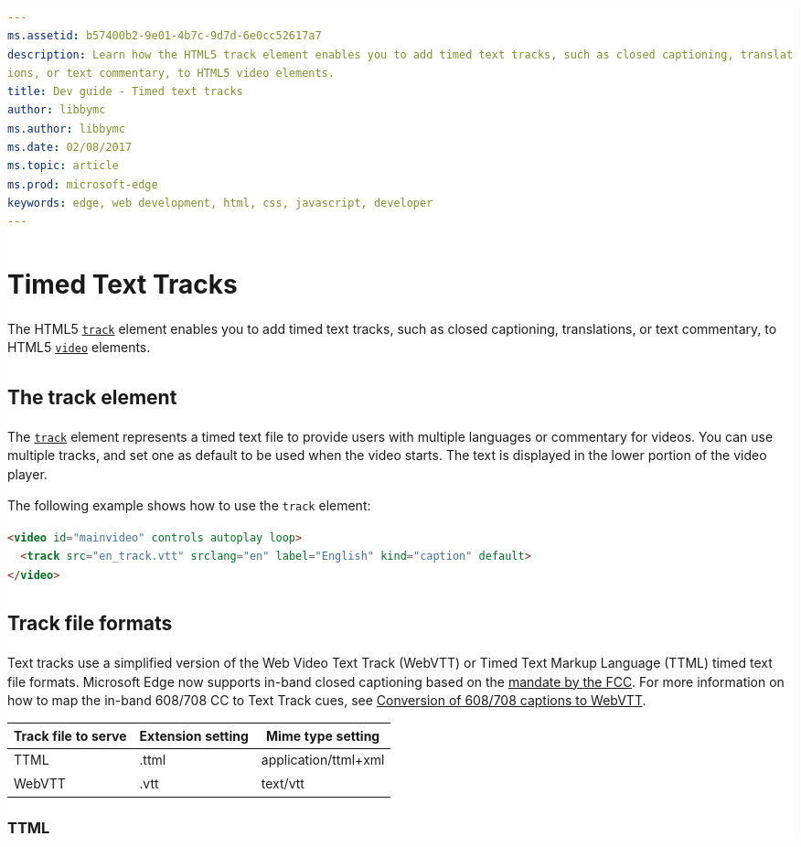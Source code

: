 ```yaml
---
ms.assetid: b57400b2-9e01-4b7c-9d7d-6e0cc52617a7
description: Learn how the HTML5 track element enables you to add timed text tracks, such as closed captioning, translations, or text commentary, to HTML5 video elements.
title: Dev guide - Timed text tracks
author: libbymc
ms.author: libbymc
ms.date: 02/08/2017
ms.topic: article
ms.prod: microsoft-edge
keywords: edge, web development, html, css, javascript, developer
---
```


# Timed Text Tracks

The HTML5 [`track`](https://msdn.microsoft.com/library/hh772556(v=vs.85).aspx) element enables you to add timed text tracks, such as closed captioning, translations, or text commentary, to HTML5 [`video`](https://msdn.microsoft.com/library/ff975073.aspx) elements.

## The track element

The [`track`](https://msdn.microsoft.com/library/hh772556(v=vs.85).aspx) element represents a timed text file to provide users with multiple languages or commentary for videos. You can use multiple tracks, and set one as default to be used when the video starts. The text is displayed in the lower portion of the video player.

The following example shows how to use the `track` element:

``` html 
<video id="mainvideo" controls autoplay loop>
  <track src="en_track.vtt" srclang="en" label="English" kind="caption" default>
</video>

```

## Track file formats 

Text tracks use a simplified version of the Web Video Text Track (WebVTT) or Timed Text Markup Language (TTML) timed text file formats. Microsoft Edge now supports in-band closed captioning based on the [mandate by the FCC](http://go.microsoft.com/fwlink/p/?LinkId=524313). For more information on how to map the in-band 608/708 CC to Text Track cues, see [Conversion of 608/708 captions to WebVTT](http://go.microsoft.com/fwlink/p/?LinkId=524314). 

| Track file to serve  | Extension setting | Mime type setting 
| ------------ | ------------ | ------------ |
TTML | .ttml | application/ttml+xml
WebVTT | .vtt | text/vtt

### TTML 
